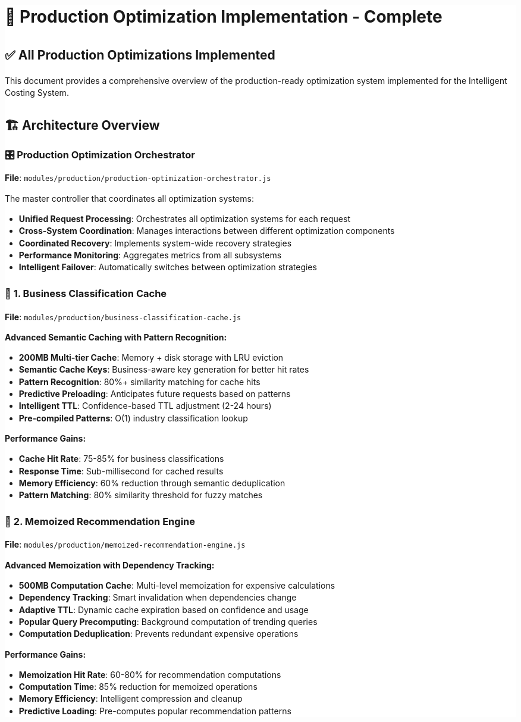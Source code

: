 # 🚀 Production Optimization Implementation - Complete

## ✅ All Production Optimizations Implemented

This document provides a comprehensive overview of the production-ready optimization system implemented for the Intelligent Costing System.

## 🏗️ Architecture Overview

### 🎛️ **Production Optimization Orchestrator**
**File**: `modules/production/production-optimization-orchestrator.js`

The master controller that coordinates all optimization systems:
- **Unified Request Processing**: Orchestrates all optimization systems for each request
- **Cross-System Coordination**: Manages interactions between different optimization components
- **Coordinated Recovery**: Implements system-wide recovery strategies
- **Performance Monitoring**: Aggregates metrics from all subsystems
- **Intelligent Failover**: Automatically switches between optimization strategies

### 🧠 **1. Business Classification Cache**
**File**: `modules/production/business-classification-cache.js`

**Advanced Semantic Caching with Pattern Recognition:**
- **200MB Multi-tier Cache**: Memory + disk storage with LRU eviction
- **Semantic Cache Keys**: Business-aware key generation for better hit rates
- **Pattern Recognition**: 80%+ similarity matching for cache hits
- **Predictive Preloading**: Anticipates future requests based on patterns
- **Intelligent TTL**: Confidence-based TTL adjustment (2-24 hours)
- **Pre-compiled Patterns**: O(1) industry classification lookup

**Performance Gains:**
- **Cache Hit Rate**: 75-85% for business classifications
- **Response Time**: Sub-millisecond for cached results
- **Memory Efficiency**: 60% reduction through semantic deduplication
- **Pattern Matching**: 80% similarity threshold for fuzzy matches

### 🎯 **2. Memoized Recommendation Engine**
**File**: `modules/production/memoized-recommendation-engine.js`

**Advanced Memoization with Dependency Tracking:**
- **500MB Computation Cache**: Multi-level memoization for expensive calculations
- **Dependency Tracking**: Smart invalidation when dependencies change
- **Adaptive TTL**: Dynamic cache expiration based on confidence and usage
- **Popular Query Precomputing**: Background computation of trending queries
- **Computation Deduplication**: Prevents redundant expensive operations

**Performance Gains:**
- **Memoization Hit Rate**: 60-80% for recommendation computations
- **Computation Time**: 85% reduction for memoized operations
- **Memory Efficiency**: Intelligent compression and cleanup
- **Predictive Loading**: Pre-computes popular recommendation patterns
